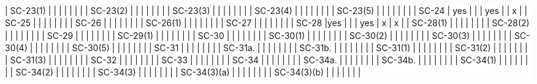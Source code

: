 | SC-23(1) |  |  |  |  |  |  |
| SC-23(2) |  |  |  |  |  |  |
| SC-23(3) |  |  |  |  |  |  |
| SC-23(4) |  |  |  |  |  |  |
| SC-23(5) |  |  |  |  |  |  |
| SC-24 | yes |  |  | yes |  | x |
| SC-25 |  |  |  |  |  |  |
| SC-26 |  |  |  |  |  |  |
| SC-26(1) |  |  |  |  |  |  |
| SC-27 |  |  |  |  |  |  |
| SC-28 |yes |  |  | yes | x | x |
| SC-28(1) |  |  |  |  |  |  |
| SC-28(2) |  |  |  |  |  |  |
| SC-29 |  |  |  |  |  |  |
| SC-29(1) |  |  |  |  |  |  |
| SC-30 |  |  |  |  |  |  |
| SC-30(1) |  |  |  |  |  |  |
| SC-30(2) |  |  |  |  |  |  |
| SC-30(3) |  |  |  |  |  |  |
| SC-30(4) |  |  |  |  |  |  |
| SC-30(5) |  |  |  |  |  |  |
| SC-31 |  |  |  |  |  |  |
| SC-31a. |  |  |  |  |  |  |
| SC-31b. |  |  |  |  |  |  |
| SC-31(1) |  |  |  |  |  |  |
| SC-31(2) |  |  |  |  |  |  |
| SC-31(3) |  |  |  |  |  |  |
| SC-32 |  |  |  |  |  |  |
| SC-33 |  |  |  |  |  |  |
| SC-34 |  |  |  |  |  |  |
| SC-34a. |  |  |  |  |  |  |
| SC-34b. |  |  |  |  |  |  |
| SC-34(1) |  |  |  |  |  |  |
| SC-34(2) |  |  |  |  |  |  |
| SC-34(3) |  |  |  |  |  |  |
| SC-34(3)(a) |  |  |  |  |  |  |
| SC-34(3)(b) |  |  |  |  |  |  |